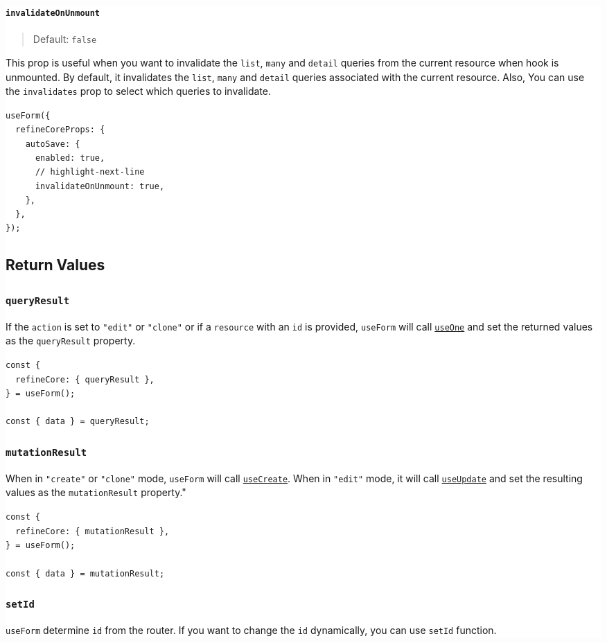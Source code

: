 #### `invalidateOnUnmount`

> Default: `false`

This prop is useful when you want to invalidate the `list`, `many` and `detail` queries from the current resource when hook is unmounted. By default, it invalidates the `list`, `many` and `detail` queries associated with the current resource. Also, You can use the `invalidates` prop to select which queries to invalidate.

```tsx
useForm({
  refineCoreProps: {
    autoSave: {
      enabled: true,
      // highlight-next-line
      invalidateOnUnmount: true,
    },
  },
});
```

## Return Values

### `queryResult`

If the `action` is set to `"edit"` or `"clone"` or if a `resource` with an `id` is provided, `useForm` will call [`useOne`](/docs/api-reference/core/hooks/data/useOne/) and set the returned values as the `queryResult` property.

```tsx
const {
  refineCore: { queryResult },
} = useForm();

const { data } = queryResult;
```

### `mutationResult`

When in `"create"` or `"clone"` mode, `useForm` will call [`useCreate`](/docs/api-reference/core/hooks/data/useCreate/). When in `"edit"` mode, it will call [`useUpdate`](/docs/api-reference/core/hooks/data/useUpdate/) and set the resulting values as the `mutationResult` property."

```tsx
const {
  refineCore: { mutationResult },
} = useForm();

const { data } = mutationResult;
```

### `setId`

`useForm` determine `id` from the router. If you want to change the `id` dynamically, you can use `setId` function.
